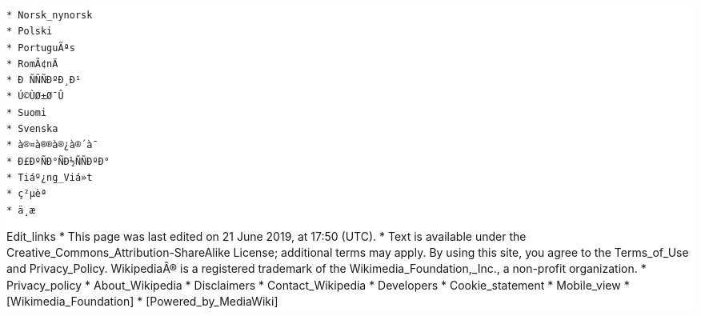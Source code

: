     * Norsk_nynorsk
    * Polski
    * PortuguÃªs
    * RomÃ¢nÄ
    * Ð ÑÑÑÐºÐ¸Ð¹
    * Ú©ÙØ±Ø¯Û
    * Suomi
    * Svenska
    * à®¤à®®à®¿à®´à¯
    * Ð£ÐºÑÐ°ÑÐ½ÑÑÐºÐ°
    * Tiáº¿ng_Viá»t
    * ç²µèª
    * ä¸­æ
Edit_links
    * This page was last edited on 21 June 2019, at 17:50 (UTC).
    * Text is available under the Creative_Commons_Attribution-ShareAlike
      License; additional terms may apply. By using this site, you agree to the
      Terms_of_Use and Privacy_Policy. WikipediaÂ® is a registered trademark of
      the Wikimedia_Foundation,_Inc., a non-profit organization.
    * Privacy_policy
    * About_Wikipedia
    * Disclaimers
    * Contact_Wikipedia
    * Developers
    * Cookie_statement
    * Mobile_view
    * [Wikimedia_Foundation]
    * [Powered_by_MediaWiki]
